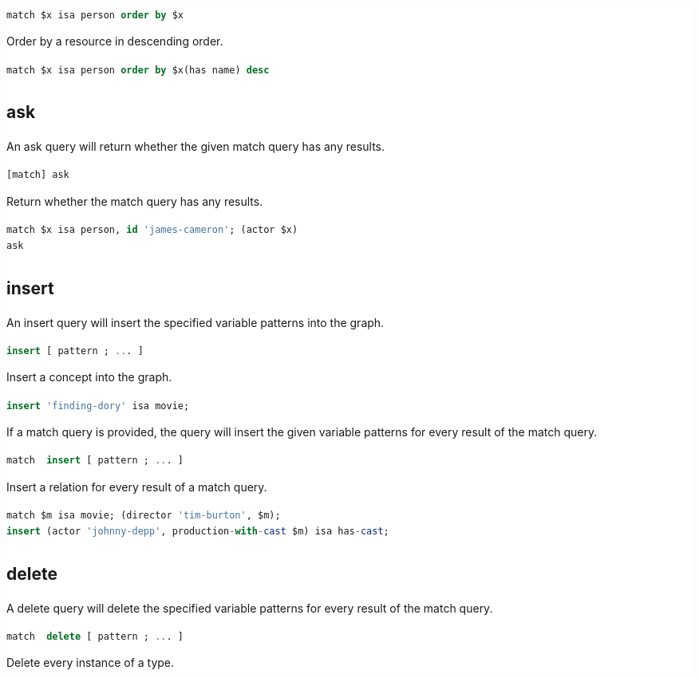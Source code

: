 ```sql
match $x isa person order by $x
```

Order by a resource in descending order.

```sql
match $x isa person order by $x(has name) desc
```


## ask

An ask query will return whether the given match query has any results.

```sql
[match] ask
```
Return whether the match query has any results.

```sql
match $x isa person, id 'james-cameron'; (actor $x)
ask
```


## insert

An insert query will insert the specified variable patterns into the graph.


```sql
insert [ pattern ; ... ]
```
Insert a concept into the graph.

```sql
insert 'finding-dory' isa movie;
```
If a match query is provided, the query will insert the given variable patterns for every result of the match query.

```sql
match  insert [ pattern ; ... ]
```

Insert a relation for every result of a match query.

```sql
match $m isa movie; (director 'tim-burton', $m);
insert (actor 'johnny-depp', production-with-cast $m) isa has-cast;
```


## delete

A delete query will delete the specified variable patterns for every result of the match query.

```sql
match  delete [ pattern ; ... ]
```
Delete every instance of a type.
